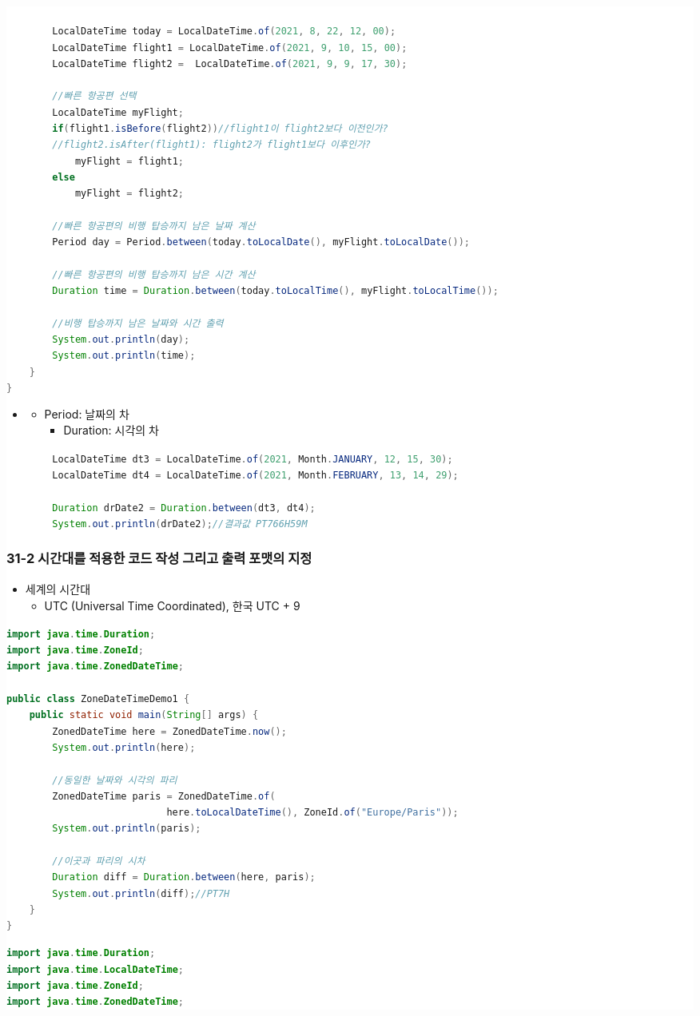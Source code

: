 ```java

		LocalDateTime today = LocalDateTime.of(2021, 8, 22, 12, 00);
		LocalDateTime flight1 = LocalDateTime.of(2021, 9, 10, 15, 00);
		LocalDateTime flight2 =  LocalDateTime.of(2021, 9, 9, 17, 30);
		
		//빠른 항공편 선택
		LocalDateTime myFlight;
		if(flight1.isBefore(flight2))//flight1이 flight2보다 이전인가? 
		//flight2.isAfter(flight1): flight2가 flight1보다 이후인가?
			myFlight = flight1;
		else
			myFlight = flight2;
		
		//빠른 항공편의 비행 탑승까지 남은 날짜 계산
		Period day = Period.between(today.toLocalDate(), myFlight.toLocalDate());
		
		//빠른 항공편의 비행 탑승까지 남은 시간 계산
		Duration time = Duration.between(today.toLocalTime(), myFlight.toLocalTime());
		
		//비행 탑승까지 남은 날짜와 시간 출력
		System.out.println(day);
		System.out.println(time);	
	}
} 
```
* - Period: 날짜의 차
	- Duration: 시각의 차
```java
		LocalDateTime dt3 = LocalDateTime.of(2021, Month.JANUARY, 12, 15, 30);
		LocalDateTime dt4 = LocalDateTime.of(2021, Month.FEBRUARY, 13, 14, 29);

		Duration drDate2 = Duration.between(dt3, dt4);
		System.out.println(drDate2);//결과값 PT766H59M
```
### 31-2 시간대를 적용한 코드 작성 그리고 출력 포맷의 지정
* 세계의 시간대
	- UTC (Universal Time Coordinated), 한국 UTC + 9
```java
import java.time.Duration;
import java.time.ZoneId;
import java.time.ZonedDateTime;

public class ZoneDateTimeDemo1 {
	public static void main(String[] args) {
		ZonedDateTime here = ZonedDateTime.now();
		System.out.println(here);
		
		//동일한 날짜와 시각의 파리
		ZonedDateTime paris = ZonedDateTime.of(
							here.toLocalDateTime(), ZoneId.of("Europe/Paris"));
		System.out.println(paris);
		
		//이곳과 파리의 시차
		Duration diff = Duration.between(here, paris);
		System.out.println(diff);//PT7H
	}
}
```
```java
import java.time.Duration;
import java.time.LocalDateTime;
import java.time.ZoneId;
import java.time.ZonedDateTime;
```